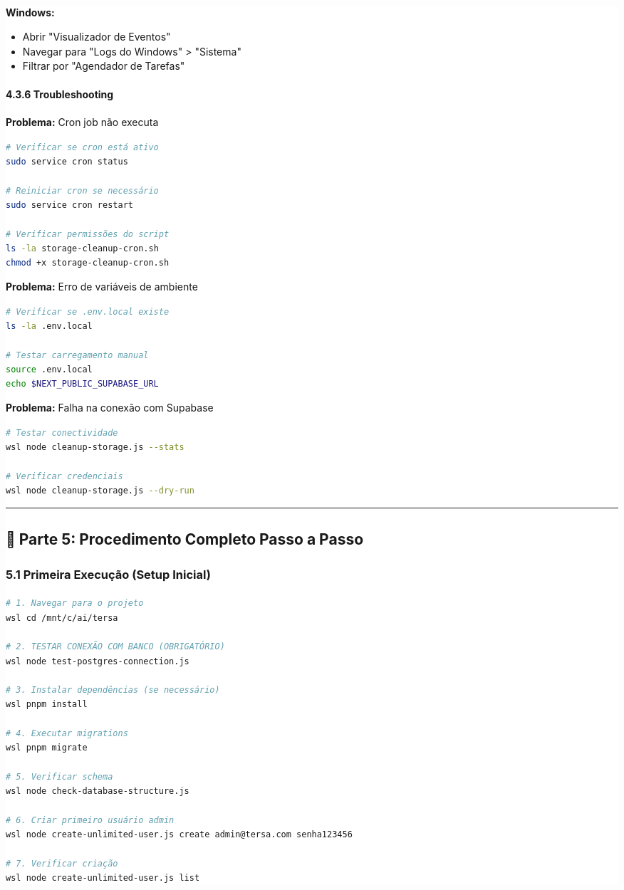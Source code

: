**Windows:**
- Abrir "Visualizador de Eventos"
- Navegar para "Logs do Windows" > "Sistema"
- Filtrar por "Agendador de Tarefas"

#### 4.3.6 Troubleshooting

**Problema:** Cron job não executa
```bash
# Verificar se cron está ativo
sudo service cron status

# Reiniciar cron se necessário
sudo service cron restart

# Verificar permissões do script
ls -la storage-cleanup-cron.sh
chmod +x storage-cleanup-cron.sh
```

**Problema:** Erro de variáveis de ambiente
```bash
# Verificar se .env.local existe
ls -la .env.local

# Testar carregamento manual
source .env.local
echo $NEXT_PUBLIC_SUPABASE_URL
```

**Problema:** Falha na conexão com Supabase
```bash
# Testar conectividade
wsl node cleanup-storage.js --stats

# Verificar credenciais
wsl node cleanup-storage.js --dry-run
```

---

## 📝 Parte 5: Procedimento Completo Passo a Passo

### 5.1 Primeira Execução (Setup Inicial)

```bash
# 1. Navegar para o projeto
wsl cd /mnt/c/ai/tersa

# 2. TESTAR CONEXÃO COM BANCO (OBRIGATÓRIO)
wsl node test-postgres-connection.js

# 3. Instalar dependências (se necessário)
wsl pnpm install

# 4. Executar migrations
wsl pnpm migrate

# 5. Verificar schema
wsl node check-database-structure.js

# 6. Criar primeiro usuário admin
wsl node create-unlimited-user.js create admin@tersa.com senha123456

# 7. Verificar criação
wsl node create-unlimited-user.js list
```